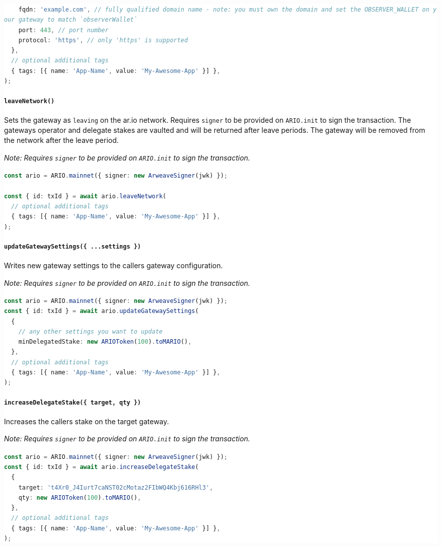 ```typescript
    fqdn: 'example.com', // fully qualified domain name - note: you must own the domain and set the OBSERVER_WALLET on your gateway to match `observerWallet`
    port: 443, // port number
    protocol: 'https', // only 'https' is supported
  },
  // optional additional tags
  { tags: [{ name: 'App-Name', value: 'My-Awesome-App' }] },
);
```

#### `leaveNetwork()`

Sets the gateway as `leaving` on the ar.io network. Requires `signer` to be provided on `ARIO.init` to sign the transaction. The gateways operator and delegate stakes are vaulted and will be returned after leave periods. The gateway will be removed from the network after the leave period.

_Note: Requires `signer` to be provided on `ARIO.init` to sign the transaction._

```typescript
const ario = ARIO.mainnet({ signer: new ArweaveSigner(jwk) });

const { id: txId } = await ario.leaveNetwork(
  // optional additional tags
  { tags: [{ name: 'App-Name', value: 'My-Awesome-App' }] },
);
```

#### `updateGatewaySettings({ ...settings })`

Writes new gateway settings to the callers gateway configuration.

_Note: Requires `signer` to be provided on `ARIO.init` to sign the transaction._

```typescript
const ario = ARIO.mainnet({ signer: new ArweaveSigner(jwk) });
const { id: txId } = await ario.updateGatewaySettings(
  {
    // any other settings you want to update
    minDelegatedStake: new ARIOToken(100).toMARIO(),
  },
  // optional additional tags
  { tags: [{ name: 'App-Name', value: 'My-Awesome-App' }] },
);
```

#### `increaseDelegateStake({ target, qty })`

Increases the callers stake on the target gateway.

_Note: Requires `signer` to be provided on `ARIO.init` to sign the transaction._

```typescript
const ario = ARIO.mainnet({ signer: new ArweaveSigner(jwk) });
const { id: txId } = await ario.increaseDelegateStake(
  {
    target: 't4Xr0_J4Iurt7caNST02cMotaz2FIbWQ4Kbj616RHl3',
    qty: new ARIOToken(100).toMARIO(),
  },
  // optional additional tags
  { tags: [{ name: 'App-Name', value: 'My-Awesome-App' }] },
);
```


[ar.io]: https://ar.io
[permaweb/aoconnect]: https://github.com/permaweb/aoconnect